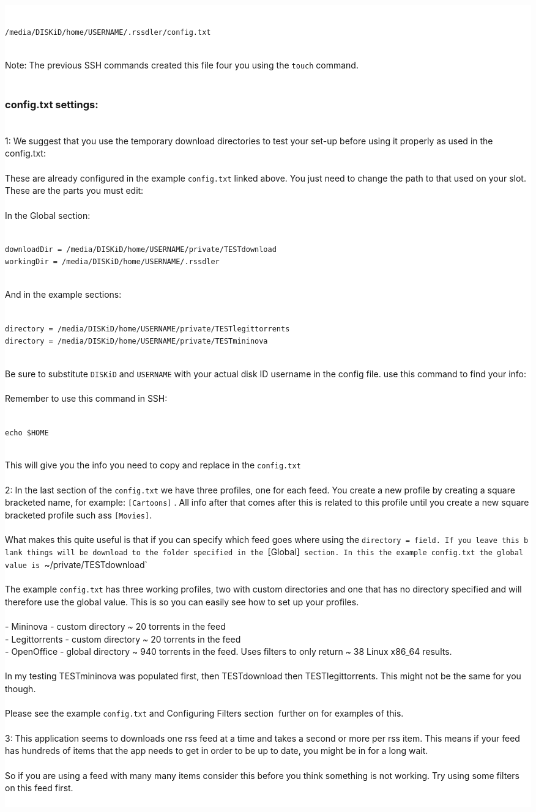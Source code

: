 <br>
<pre><code>&#x2F;media&#x2F;DISKiD&#x2F;home&#x2F;USERNAME&#x2F;.rssdler&#x2F;config.txt</code></pre><br>
Note: The previous SSH commands created this file four you using the <code>touch</code> command.<br>
<br>
<h3>config.txt settings:</h3><br>
1: We suggest that you use the temporary download directories to test your set-up before using it properly as used in the config.txt:<br>
<br>
These are already configured in the example <code>config.txt</code> linked above. You just need to change the path to that used on your slot. These are the parts you must edit:<br>
<br>
In the Global section:<br>
<br>
<pre><code>downloadDir = &#x2F;media&#x2F;DISKiD&#x2F;home&#x2F;USERNAME&#x2F;private&#x2F;TESTdownload
workingDir = &#x2F;media&#x2F;DISKiD&#x2F;home&#x2F;USERNAME&#x2F;.rssdler</code></pre><br>
And in the example sections:<br>
<br>
<pre><code>directory = &#x2F;media&#x2F;DISKiD&#x2F;home&#x2F;USERNAME&#x2F;private&#x2F;TESTlegittorrents
directory = &#x2F;media&#x2F;DISKiD&#x2F;home&#x2F;USERNAME&#x2F;private&#x2F;TESTmininova</code></pre><br>
Be sure to substitute <code>DISKiD</code> and <code>USERNAME</code> with your actual disk ID username in the config file. use this command to find your info:<br>
<br>
Remember to use this command in SSH:<br>
<br>
<pre><code>echo $HOME</code></pre><br>
This will give you the info you need to copy and replace in the <code>config.txt</code><br>
<br>
2: In the last section of the <code>config.txt</code> we have three profiles, one for each feed. You create a new profile by creating a square bracketed name, for example: <code>[Cartoons]</code> . All info after that comes after this is related to this profile until you create a new square bracketed profile such ass <code>[Movies]</code>. <br>
<br>
What makes this quite useful is that if you can specify which feed goes where using the <code>directory = field. If you leave this blank things will be download to the folder specified in the </code>[Global]<code> section. In this the example config.txt the global value is </code>~&#x2F;private&#x2F;TESTdownload` <br>
<br>
The example <code>config.txt</code> has three working profiles, two with custom directories and one that has no directory specified and will therefore use the global value. This is so you can easily see how to set up your profiles.<br>
<br>
- Mininova - custom directory ~ 20 torrents in the feed<br>
- Legittorrents - custom directory ~ 20 torrents in the feed<br>
- OpenOffice - global directory ~ 940 torrents in the feed. Uses filters to only return ~ 38 Linux x86_64 results.<br>
<br>
In my testing TESTmininova was populated first, then TESTdownload then TESTlegittorrents. This might not be the same for you though.<br>
 <br>
Please see the example <code>config.txt</code> and Configuring Filters section&nbsp; further on for examples of this.<br>
<br>
3: This application seems to downloads one rss feed at a time and takes a second or more per rss item. This means if your feed has hundreds of items that the app needs to get in order to be up to date, you might be in for a long wait.<br>
<br>
So if you are using a feed with many many items consider this before you think something is not working. Try using some filters on this feed first.<br>
<br>